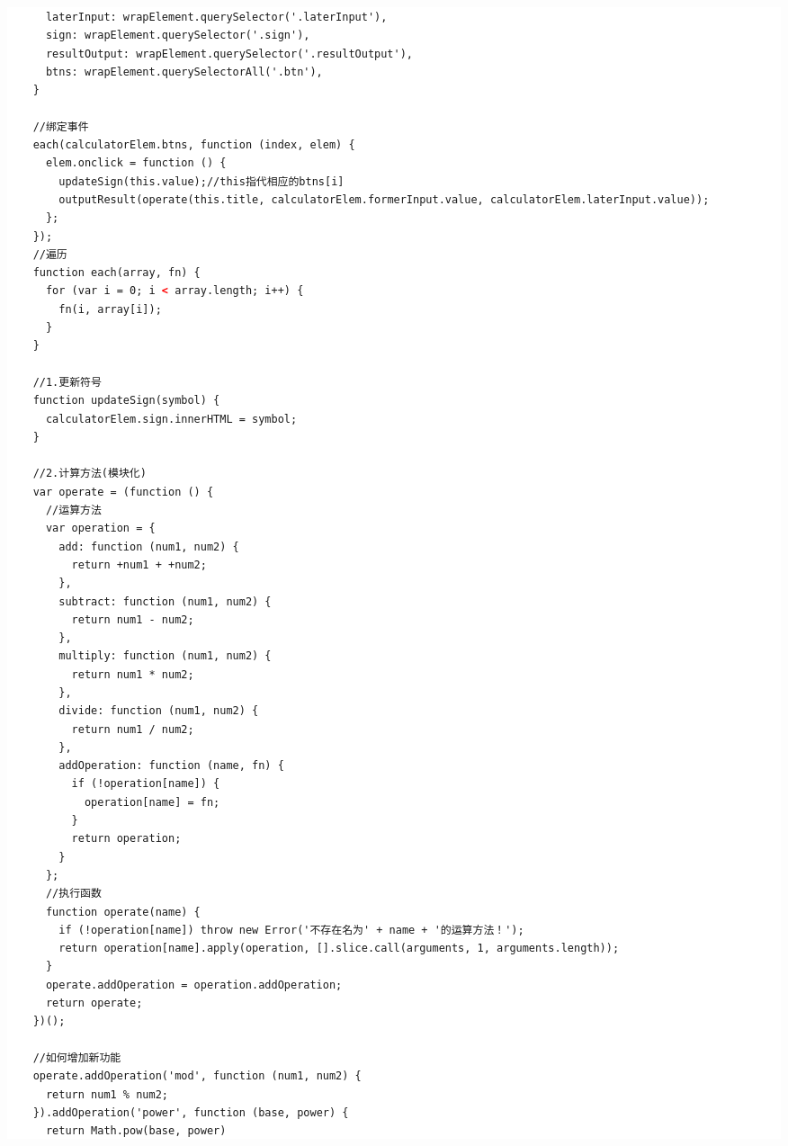 ```html
      laterInput: wrapElement.querySelector('.laterInput'),
      sign: wrapElement.querySelector('.sign'),
      resultOutput: wrapElement.querySelector('.resultOutput'),
      btns: wrapElement.querySelectorAll('.btn'),
    }

    //绑定事件
    each(calculatorElem.btns, function (index, elem) {
      elem.onclick = function () {
        updateSign(this.value);//this指代相应的btns[i]
        outputResult(operate(this.title, calculatorElem.formerInput.value, calculatorElem.laterInput.value));
      };
    });
    //遍历
    function each(array, fn) {
      for (var i = 0; i < array.length; i++) {
        fn(i, array[i]);
      }
    }

    //1.更新符号
    function updateSign(symbol) {
      calculatorElem.sign.innerHTML = symbol;
    }

    //2.计算方法(模块化)
    var operate = (function () {
      //运算方法
      var operation = {
        add: function (num1, num2) {
          return +num1 + +num2;
        },
        subtract: function (num1, num2) {
          return num1 - num2;
        },
        multiply: function (num1, num2) {
          return num1 * num2;
        },
        divide: function (num1, num2) {
          return num1 / num2;
        },
        addOperation: function (name, fn) {
          if (!operation[name]) {
            operation[name] = fn;
          }
          return operation;
        }
      };
      //执行函数
      function operate(name) {
        if (!operation[name]) throw new Error('不存在名为' + name + '的运算方法！');
        return operation[name].apply(operation, [].slice.call(arguments, 1, arguments.length));
      }
      operate.addOperation = operation.addOperation;
      return operate;
    })();

    //如何增加新功能
    operate.addOperation('mod', function (num1, num2) {
      return num1 % num2;
    }).addOperation('power', function (base, power) {
      return Math.pow(base, power)
```